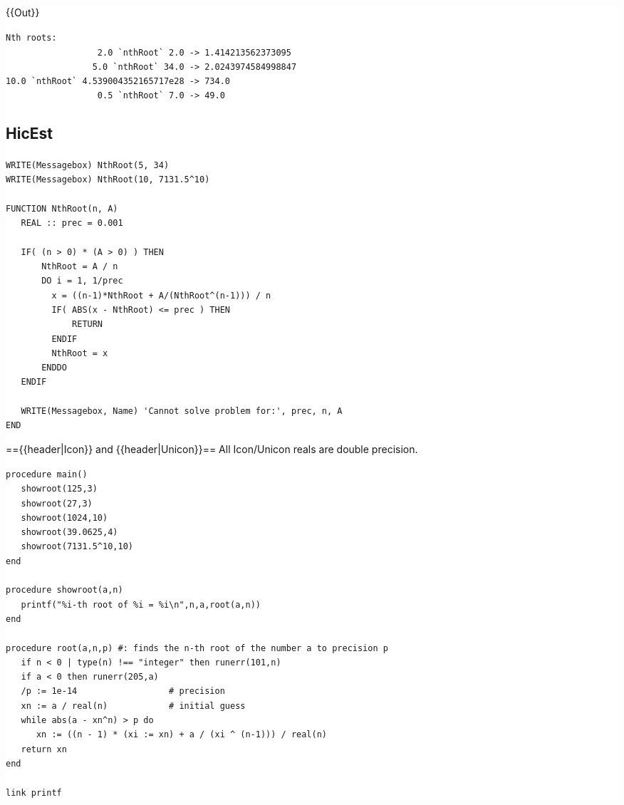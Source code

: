 {{Out}}

```txt
Nth roots:
                  2.0 `nthRoot` 2.0 -> 1.414213562373095
                 5.0 `nthRoot` 34.0 -> 2.0243974584998847
10.0 `nthRoot` 4.539004352165717e28 -> 734.0
                  0.5 `nthRoot` 7.0 -> 49.0
```



## HicEst


```HicEst
WRITE(Messagebox) NthRoot(5, 34)
WRITE(Messagebox) NthRoot(10, 7131.5^10)

FUNCTION NthRoot(n, A)
   REAL :: prec = 0.001

   IF( (n > 0) * (A > 0) ) THEN
       NthRoot = A / n
       DO i = 1, 1/prec
         x = ((n-1)*NthRoot + A/(NthRoot^(n-1))) / n
         IF( ABS(x - NthRoot) <= prec ) THEN
             RETURN
         ENDIF
         NthRoot = x
       ENDDO
   ENDIF

   WRITE(Messagebox, Name) 'Cannot solve problem for:', prec, n, A
END
```


=={{header|Icon}} and {{header|Unicon}}==
All Icon/Unicon reals are double precision.

```Icon
procedure main()
   showroot(125,3)
   showroot(27,3)
   showroot(1024,10)
   showroot(39.0625,4)
   showroot(7131.5^10,10)
end

procedure showroot(a,n)
   printf("%i-th root of %i = %i\n",n,a,root(a,n))
end

procedure root(a,n,p) #: finds the n-th root of the number a to precision p
   if n < 0 | type(n) !== "integer" then runerr(101,n)
   if a < 0 then runerr(205,a)
   /p := 1e-14                  # precision
   xn := a / real(n)            # initial guess
   while abs(a - xn^n) > p do
      xn := ((n - 1) * (xi := xn) + a / (xi ^ (n-1))) / real(n)
   return xn
end

link printf
```
